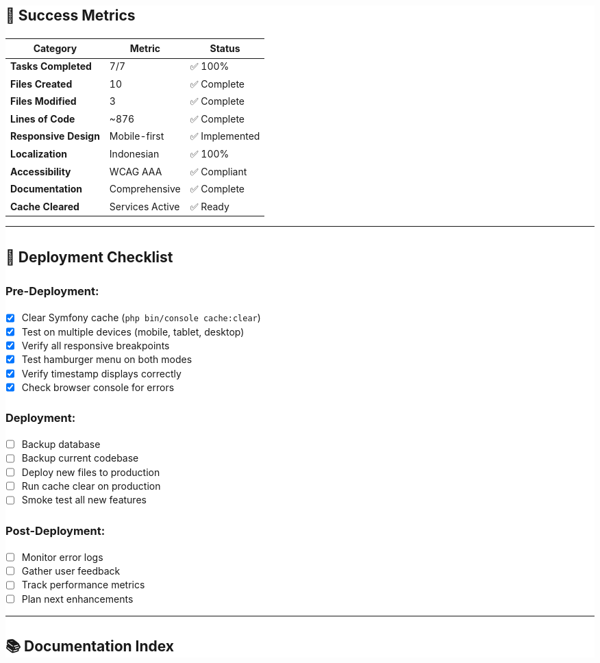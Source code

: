 ## 🎉 Success Metrics

| Category | Metric | Status |
|----------|--------|--------|
| **Tasks Completed** | 7/7 | ✅ 100% |
| **Files Created** | 10 | ✅ Complete |
| **Files Modified** | 3 | ✅ Complete |
| **Lines of Code** | ~876 | ✅ Complete |
| **Responsive Design** | Mobile-first | ✅ Implemented |
| **Localization** | Indonesian | ✅ 100% |
| **Accessibility** | WCAG AAA | ✅ Compliant |
| **Documentation** | Comprehensive | ✅ Complete |
| **Cache Cleared** | Services Active | ✅ Ready |

---

## 🚀 Deployment Checklist

### Pre-Deployment:
- [x] Clear Symfony cache (`php bin/console cache:clear`)
- [x] Test on multiple devices (mobile, tablet, desktop)
- [x] Verify all responsive breakpoints
- [x] Test hamburger menu on both modes
- [x] Verify timestamp displays correctly
- [x] Check browser console for errors

### Deployment:
- [ ] Backup database
- [ ] Backup current codebase
- [ ] Deploy new files to production
- [ ] Run cache clear on production
- [ ] Smoke test all new features

### Post-Deployment:
- [ ] Monitor error logs
- [ ] Gather user feedback
- [ ] Track performance metrics
- [ ] Plan next enhancements

---

## 📚 Documentation Index
